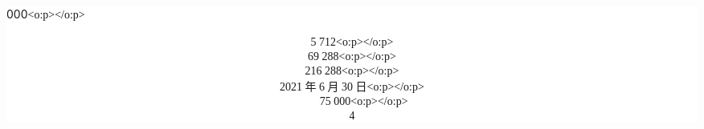 000</span><span style="FONT-SIZE: 10.5pt; FONT-FAMILY: 宋体; mso-bidi-font-size: 12.0pt"><o:p></o:p></span></p></td><td style="BORDER-TOP: windowtext 1pt solid; HEIGHT: 16.1pt; BORDER-RIGHT: #f0f0f0; WIDTH: 72pt; BACKGROUND: white; BORDER-BOTTOM: #f0f0f0; PADDING-BOTTOM: 0cm; PADDING-TOP: 0cm; PADDING-LEFT: 0.5pt; BORDER-LEFT: windowtext 1pt solid; PADDING-RIGHT: 0.5pt; mso-height-rule: exactly; mso-border-left-alt: solid windowtext .5pt; mso-border-top-alt: solid windowtext .5pt" valign="bottom" width="96"><p class="a1" style="BACKGROUND: none transparent scroll repeat 0% 0%; TEXT-ALIGN: center; MARGIN: 0cm 0cm 0pt; LINE-HEIGHT: normal; TEXT-INDENT: 0cm" align="center"><span style="FONT-SIZE: 10.5pt; FONT-FAMILY: 宋体; mso-bidi-font-family: &quot;Times New Roman&quot;; mso-bidi-font-size: 12.0pt">5 712</span><span style="FONT-SIZE: 10.5pt; FONT-FAMILY: 宋体; mso-bidi-font-size: 12.0pt"><o:p></o:p></span></p></td><td style="BORDER-TOP: windowtext 1pt solid; HEIGHT: 16.1pt; BORDER-RIGHT: #f0f0f0; WIDTH: 73.9pt; BACKGROUND: white; BORDER-BOTTOM: #f0f0f0; PADDING-BOTTOM: 0cm; PADDING-TOP: 0cm; PADDING-LEFT: 0.5pt; BORDER-LEFT: windowtext 1pt solid; PADDING-RIGHT: 0.5pt; mso-height-rule: exactly; mso-border-left-alt: solid windowtext .5pt; mso-border-top-alt: solid windowtext .5pt" valign="bottom" width="99"><p class="a1" style="BACKGROUND: none transparent scroll repeat 0% 0%; TEXT-ALIGN: center; MARGIN: 0cm 0cm 0pt; LINE-HEIGHT: normal; TEXT-INDENT: 0cm" align="center"><span style="FONT-SIZE: 10.5pt; FONT-FAMILY: 宋体; mso-bidi-font-family: &quot;Times New Roman&quot;; mso-bidi-font-size: 12.0pt">69 288</span><span style="FONT-SIZE: 10.5pt; FONT-FAMILY: 宋体; mso-bidi-font-size: 12.0pt"><o:p></o:p></span></p></td><td style="BORDER-TOP: windowtext 1pt solid; HEIGHT: 16.1pt; BORDER-RIGHT: windowtext 1pt solid; WIDTH: 95.5pt; BACKGROUND: white; BORDER-BOTTOM: #f0f0f0; PADDING-BOTTOM: 0cm; PADDING-TOP: 0cm; PADDING-LEFT: 0.5pt; BORDER-LEFT: windowtext 1pt solid; PADDING-RIGHT: 0.5pt; mso-height-rule: exactly; mso-border-left-alt: solid windowtext .5pt; mso-border-top-alt: solid windowtext .5pt; mso-border-right-alt: solid windowtext .5pt" valign="bottom" width="127"><p class="a1" style="BACKGROUND: none transparent scroll repeat 0% 0%; TEXT-ALIGN: center; MARGIN: 0cm 0cm 0pt; LINE-HEIGHT: normal; TEXT-INDENT: 0cm" align="center"><span style="FONT-SIZE: 10.5pt; FONT-FAMILY: 宋体; mso-bidi-font-family: &quot;Times New Roman&quot;; mso-bidi-font-size: 12.0pt">216 288</span><span style="FONT-SIZE: 10.5pt; FONT-FAMILY: 宋体; mso-bidi-font-size: 12.0pt"><o:p></o:p></span></p></td></tr><tr style="HEIGHT: 16.3pt; mso-yfti-irow: 12; mso-height-rule: exactly"><td style="BORDER-TOP: windowtext 1pt solid; HEIGHT: 16.3pt; BORDER-RIGHT: #f0f0f0; WIDTH: 112.1pt; BACKGROUND: white; BORDER-BOTTOM: #f0f0f0; PADDING-BOTTOM: 0cm; PADDING-TOP: 0cm; PADDING-LEFT: 0.5pt; BORDER-LEFT: windowtext 1pt solid; PADDING-RIGHT: 0.5pt; mso-height-rule: exactly; mso-border-left-alt: solid windowtext .5pt; mso-border-top-alt: solid windowtext .5pt" valign="bottom" width="149"><p class="a1" style="BACKGROUND: none transparent scroll repeat 0% 0%; TEXT-ALIGN: center; MARGIN: 0cm 0cm 0pt; LINE-HEIGHT: normal; TEXT-INDENT: 0cm" align="center"><span style="FONT-SIZE: 10.5pt; FONT-FAMILY: 宋体; mso-bidi-font-family: &quot;Times New Roman&quot;; mso-bidi-font-size: 12.0pt">2021 </span><span style="FONT-SIZE: 10.5pt; FONT-FAMILY: 宋体; mso-bidi-font-size: 12.0pt">年 </span><span style="FONT-SIZE: 10.5pt; FONT-FAMILY: 宋体; mso-bidi-font-family: &quot;Times New Roman&quot;; mso-bidi-font-size: 12.0pt">6 </span><span style="FONT-SIZE: 10.5pt; FONT-FAMILY: 宋体; mso-bidi-font-size: 12.0pt">月 </span><span style="FONT-SIZE: 10.5pt; FONT-FAMILY: 宋体; mso-bidi-font-family: &quot;Times New Roman&quot;; mso-bidi-font-size: 12.0pt">30 </span><span style="FONT-SIZE: 10.5pt; FONT-FAMILY: 宋体; mso-bidi-font-size: 12.0pt">日<o:p></o:p></span></p></td><td style="BORDER-TOP: windowtext 1pt solid; HEIGHT: 16.3pt; BORDER-RIGHT: #f0f0f0; WIDTH: 62.4pt; BACKGROUND: white; BORDER-BOTTOM: #f0f0f0; PADDING-BOTTOM: 0cm; PADDING-TOP: 0cm; PADDING-LEFT: 0.5pt; BORDER-LEFT: windowtext 1pt solid; PADDING-RIGHT: 0.5pt; mso-height-rule: exactly; mso-border-left-alt: solid windowtext .5pt; mso-border-top-alt: solid windowtext .5pt" valign="bottom" width="83"><p class="a1" style="BACKGROUND: none transparent scroll repeat 0% 0%; TEXT-ALIGN: center; MARGIN: 0cm 0cm 0pt; LINE-HEIGHT: normal; TEXT-INDENT: 22pt" align="center"><span style="FONT-SIZE: 10.5pt; FONT-FAMILY: 宋体; mso-bidi-font-family: &quot;Times New Roman&quot;; mso-bidi-font-size: 12.0pt">75 000</span><span style="FONT-SIZE: 10.5pt; FONT-FAMILY: 宋体; mso-bidi-font-size: 12.0pt"><o:p></o:p></span></p></td><td style="BORDER-TOP: windowtext 1pt solid; HEIGHT: 16.3pt; BORDER-RIGHT: #f0f0f0; WIDTH: 72pt; BACKGROUND: white; BORDER-BOTTOM: #f0f0f0; PADDING-BOTTOM: 0cm; PADDING-TOP: 0cm; PADDING-LEFT: 0.5pt; BORDER-LEFT: windowtext 1pt solid; PADDING-RIGHT: 0.5pt; mso-height-rule: exactly; mso-border-left-alt: solid windowtext .5pt; mso-border-top-alt: solid windowtext .5pt" valign="bottom" width="96"><p class="a1" style="BACKGROUND: none transparent scroll repeat 0% 0%; TEXT-ALIGN: center; MARGIN: 0cm 0cm 0pt; LINE-HEIGHT: normal; TEXT-INDENT: 0cm" align="center"><span style="FONT-SIZE: 10.5pt; FONT-FAMILY: 宋体; mso-bidi-font-family: &quot;Times New Roman&quot;; mso-bidi-font-size: 12.0pt">4